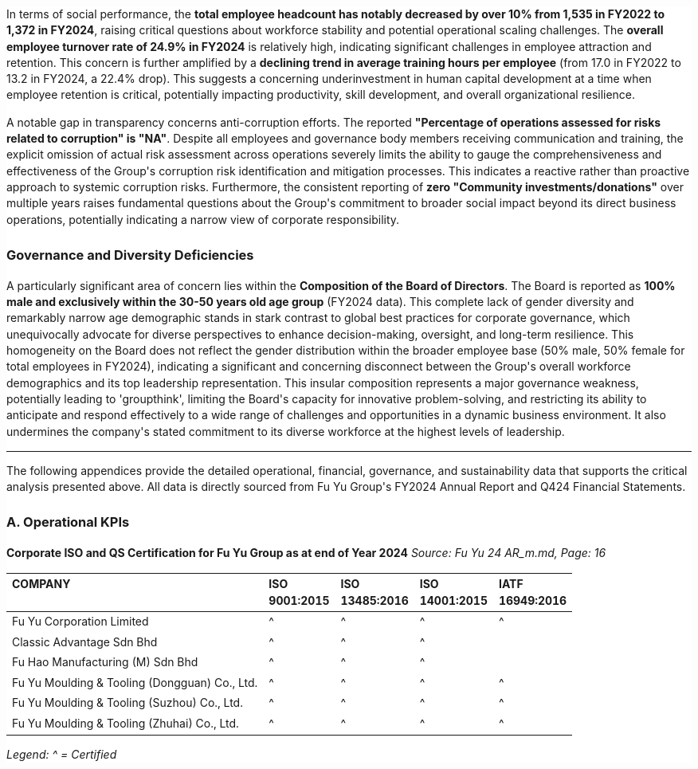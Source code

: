 In terms of social performance, the **total employee headcount has notably decreased by over 10% from 1,535 in FY2022 to 1,372 in FY2024**, raising critical questions about workforce stability and potential operational scaling challenges. The **overall employee turnover rate of 24.9% in FY2024** is relatively high, indicating significant challenges in employee attraction and retention. This concern is further amplified by a **declining trend in average training hours per employee** (from 17.0 in FY2022 to 13.2 in FY2024, a 22.4% drop). This suggests a concerning underinvestment in human capital development at a time when employee retention is critical, potentially impacting productivity, skill development, and overall organizational resilience.

A notable gap in transparency concerns anti-corruption efforts. The reported **"Percentage of operations assessed for risks related to corruption" is "NA"**. Despite all employees and governance body members receiving communication and training, the explicit omission of actual risk assessment across operations severely limits the ability to gauge the comprehensiveness and effectiveness of the Group's corruption risk identification and mitigation processes. This indicates a reactive rather than proactive approach to systemic corruption risks. Furthermore, the consistent reporting of **zero "Community investments/donations"** over multiple years raises fundamental questions about the Group's commitment to broader social impact beyond its direct business operations, potentially indicating a narrow view of corporate responsibility.

### Governance and Diversity Deficiencies

A particularly significant area of concern lies within the **Composition of the Board of Directors**. The Board is reported as **100% male and exclusively within the 30-50 years old age group** (FY2024 data). This complete lack of gender diversity and remarkably narrow age demographic stands in stark contrast to global best practices for corporate governance, which unequivocally advocate for diverse perspectives to enhance decision-making, oversight, and long-term resilience. This homogeneity on the Board does not reflect the gender distribution within the broader employee base (50% male, 50% female for total employees in FY2024), indicating a significant and concerning disconnect between the Group's overall workforce demographics and its top leadership representation. This insular composition represents a major governance weakness, potentially leading to 'groupthink', limiting the Board's capacity for innovative problem-solving, and restricting its ability to anticipate and respond effectively to a wide range of challenges and opportunities in a dynamic business environment. It also undermines the company's stated commitment to its diverse workforce at the highest levels of leadership.

---

The following appendices provide the detailed operational, financial, governance, and sustainability data that supports the critical analysis presented above. All data is directly sourced from Fu Yu Group's FY2024 Annual Report and Q424 Financial Statements.

### A. Operational KPIs

**Corporate ISO and QS Certification for Fu Yu Group as at end of Year 2024**
_Source: Fu Yu 24 AR_m.md, Page: 16_

| COMPANY                                       | ISO<br>9001:2015 | ISO<br>13485:2016 | ISO<br>14001:2015 | IATF<br>16949:2016 |
| :-------------------------------------------- | :--------------- | :---------------- | :---------------- | :----------------- |
| Fu Yu Corporation Limited                     | ^                | ^                 | ^                 | ^                  |
| Classic Advantage Sdn Bhd                     | ^                | ^                 | ^                 |                    |
| Fu Hao Manufacturing (M) Sdn Bhd              | ^                | ^                 | ^                 |                    |
| Fu Yu Moulding & Tooling (Dongguan) Co., Ltd. | ^                | ^                 | ^                 | ^                  |
| Fu Yu Moulding & Tooling (Suzhou) Co., Ltd.   | ^                | ^                 | ^                 | ^                  |
| Fu Yu Moulding & Tooling (Zhuhai) Co., Ltd.   | ^                | ^                 | ^                 | ^                  |
_Legend: ^ = Certified_
